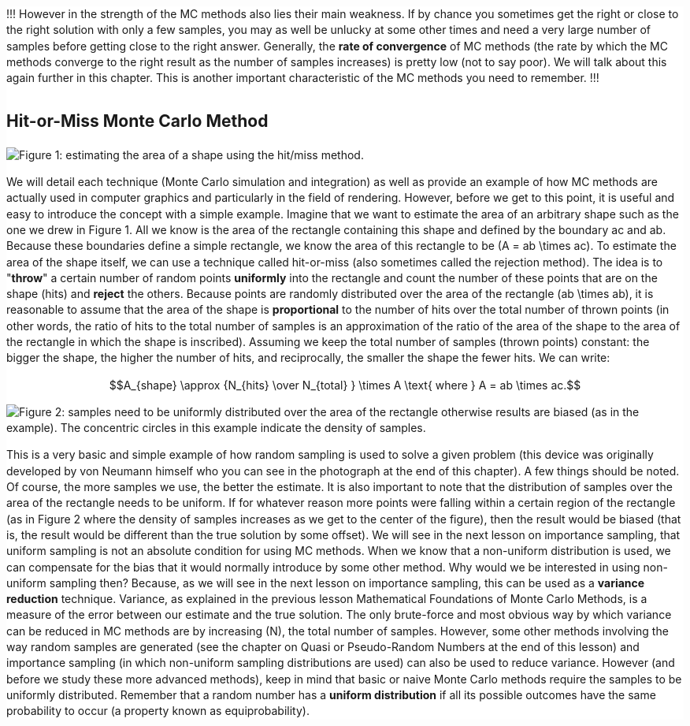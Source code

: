 !!!
However in the strength of the MC methods also lies their main weakness. If by chance you sometimes get the right or close to the right solution with only a few samples, you may as well be unlucky at some other times and need a very large number of samples before getting close to the right answer. Generally, the **rate of convergence** of MC methods (the rate by which the MC methods converge to the right result as the number of samples increases) is pretty low (not to say poor). We will talk about this again further in this chapter. This is another important characteristic of the MC methods you need to remember.
!!!

## Hit-or-Miss Monte Carlo Method

![Figure 1: estimating the area of a shape using the hit/miss method.](/images/monte-carlo-methods/montecarlo2.png?)

We will detail each technique (Monte Carlo simulation and integration) as well as provide an example of how MC methods are actually used in computer graphics and particularly in the field of rendering. However, before we get to this point, it is useful and easy to introduce the concept with a simple example. Imagine that we want to estimate the area of an arbitrary shape such as the one we drew in Figure 1. All we know is the area of the rectangle containing this shape and defined by the boundary ac and ab. Because these boundaries define a simple rectangle, we know the area of this rectangle to be \(A = ab \times ac\). To estimate the area of the shape itself, we can use a technique called hit-or-miss (also sometimes called the rejection method). The idea is to "**throw**" a certain number of random points **uniformly** into the rectangle and count the number of these points that are on the shape (hits) and **reject** the others. Because points are randomly distributed over the area of the rectangle \(ab \times ab\), it is reasonable to assume that the area of the shape is **proportional** to the number of hits over the total number of thrown points (in other words, the ratio of hits to the total number of samples is an approximation of the ratio of the area of the shape to the area of the rectangle in which the shape is inscribed). Assuming we keep the total number of samples (thrown points) constant: the bigger the shape, the higher the number of hits, and reciprocally, the smaller the shape the fewer hits. We can write:

$$A_{shape} \approx {N_{hits} \over N_{total} } \times A \text{ where } A = ab \times ac.$$

![Figure 2: samples need to be uniformly distributed over the area of the rectangle otherwise results are biased (as in the example). The concentric circles in this example indicate the density of samples.](/images/monte-carlo-methods/montecarlo3.png?)

This is a very basic and simple example of how random sampling is used to solve a given problem (this device was originally developed by von Neumann himself who you can see in the photograph at the end of this chapter). A few things should be noted. Of course, the more samples we use, the better the estimate. It is also important to note that the distribution of samples over the area of the rectangle needs to be uniform. If for whatever reason more points were falling within a certain region of the rectangle (as in Figure 2 where the density of samples increases as we get to the center of the figure), then the result would be biased (that is, the result would be different than the true solution by some offset). We will see in the next lesson on importance sampling, that uniform sampling is not an absolute condition for using MC methods. When we know that a non-uniform distribution is used, we can compensate for the bias that it would normally introduce by some other method. Why would we be interested in using non-uniform sampling then? Because, as we will see in the next lesson on importance sampling, this can be used as a **variance reduction** technique. Variance, as explained in the previous lesson Mathematical Foundations of Monte Carlo Methods, is a measure of the error between our estimate and the true solution. The only brute-force and most obvious way by which variance can be reduced in MC methods are by increasing \(N\), the total number of samples. However, some other methods involving the way random samples are generated (see the chapter on Quasi or Pseudo-Random Numbers at the end of this lesson) and importance sampling (in which non-uniform sampling distributions are used) can also be used to reduce variance. However (and before we study these more advanced methods), keep in mind that basic or naive Monte Carlo methods require the samples to be uniformly distributed. Remember that a random number has a **uniform distribution** if all its possible outcomes have the same probability to occur (a property known as equiprobability).
